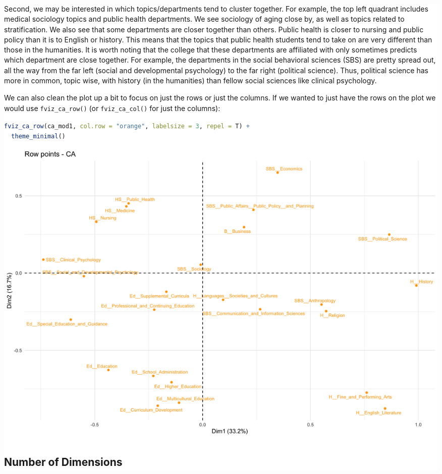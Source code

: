 Second, we may be interested in which topics/departments tend to cluster together. For example, the top left quadrant includes medical sociology topics and public health departments. We see sociology of aging close by, as well as topics related to stratification. We also see that some departments are closer together than others. Public health is closer to nursing and public policy than it is to English or history. This means that the topics that public health students tend to take on are very different than those in the humanities. It is worth noting that the college that these departments are affiliated with only sometimes predicts which department are close together. For example, the departments in the social behavioral sciences (SBS) are pretty spread out, all the way from the far left (social and developmental psychology) to the far right (political science). Thus, political science has more in common, topic wise, with history (in the humanities) than fellow social sciences like clinical psychology.   

We can also clean the plot up a bit to focus on just the rows or just the columns. If we wanted to just have the rows on the plot we would use `fviz_ca_row()` (or `fviz_ca_col()` for just the columns): 


```r
fviz_ca_row(ca_mod1, col.row = "orange", labelsize = 3, repel = T) +
  theme_minimal()
```

<img src="Chapter12b_Integrated_Network_Science_Rtutorial_networks_culture_correspondence_analysis_files/figure-html/unnamed-chunk-11-1.png" width="1080" />

## Number of Dimensions
